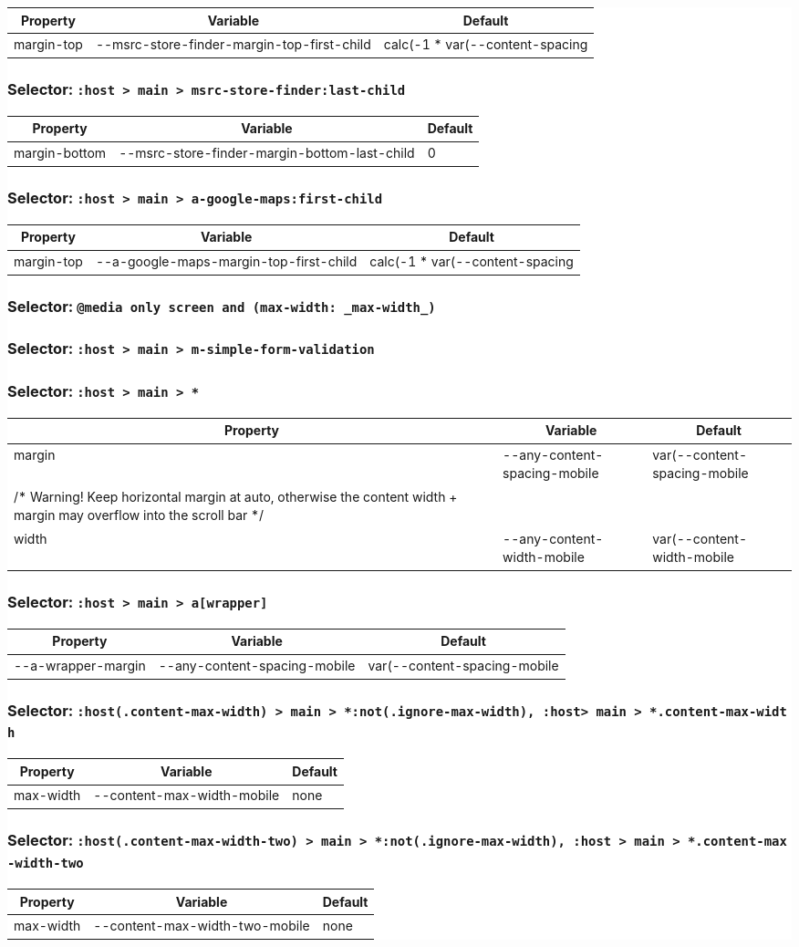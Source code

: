 | Property | Variable | Default |
|----------|----------|----------|
| margin-top | --msrc-store-finder-margin-top-first-child | calc(-1 * var(--content-spacing |

### Selector: `:host > main > msrc-store-finder:last-child`

| Property | Variable | Default |
|----------|----------|----------|
| margin-bottom | --msrc-store-finder-margin-bottom-last-child | 0 |

### Selector: `:host > main > a-google-maps:first-child`

| Property | Variable | Default |
|----------|----------|----------|
| margin-top | --a-google-maps-margin-top-first-child | calc(-1 * var(--content-spacing |

### Selector: `@media only screen and (max-width: _max-width_)`


### Selector: `:host > main > m-simple-form-validation`


### Selector: `:host > main > *`

| Property | Variable | Default |
|----------|----------|----------|
| margin | --any-content-spacing-mobile | var(--content-spacing-mobile |
| /* Warning! Keep horizontal margin at auto, otherwise the content width + margin may overflow into the scroll bar */
          width | --any-content-width-mobile | var(--content-width-mobile |

### Selector: `:host > main > a[wrapper]`

| Property | Variable | Default |
|----------|----------|----------|
| --a-wrapper-margin | --any-content-spacing-mobile | var(--content-spacing-mobile |

### Selector: `:host(.content-max-width) > main > *:not(.ignore-max-width), :host> main > *.content-max-width`

| Property | Variable | Default |
|----------|----------|----------|
| max-width | --content-max-width-mobile | none |

### Selector: `:host(.content-max-width-two) > main > *:not(.ignore-max-width), :host > main > *.content-max-width-two`

| Property | Variable | Default |
|----------|----------|----------|
| max-width | --content-max-width-two-mobile | none |
